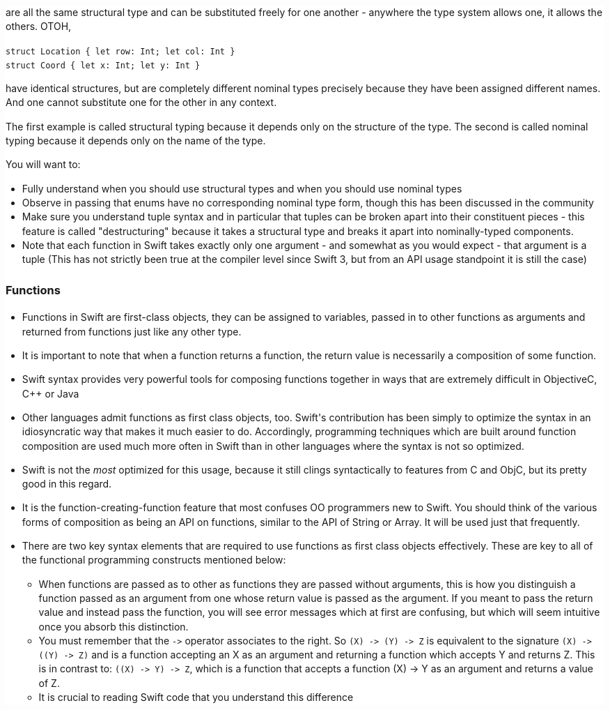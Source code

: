 are all the same structural type and can be substituted freely for one another - anywhere the type system allows one, it allows the others. OTOH,

```
struct Location { let row: Int; let col: Int }
struct Coord { let x: Int; let y: Int }
```

have identical structures, but are completely different nominal types precisely because they have been assigned different names. And one cannot substitute one for the other in any context.

The first example is called structural typing because it depends only on the structure of the type. The second is called nominal typing because it depends only on the name of the type.

You will want to:

- Fully understand when you should use structural types and when you should use nominal types
- Observe in passing that enums have no corresponding nominal type form, though this has been discussed in the community
- Make sure you understand tuple syntax and in particular that tuples can be broken apart into their constituent pieces - this feature is called "destructuring" because it takes a structural type and breaks it apart into nominally-typed components.
- Note that each function in Swift takes exactly only one argument - and somewhat as you would expect - that argument is a tuple (This has not strictly been true at the compiler level since Swift 3, but from an API usage standpoint it is still the case)

### Functions

- Functions in Swift are first-class objects, they can be assigned to variables, passed in to other functions as arguments and returned from functions just like any other type.
- It is important to note that when a function returns a function, the return value is necessarily a composition of some function.
- Swift syntax provides very powerful tools for composing functions together in ways that are extremely difficult in ObjectiveC, C++ or Java
- Other languages admit functions as first class objects, too. Swift's contribution has been simply to optimize the syntax in an idiosyncratic way that makes it much easier to do. Accordingly, programming techniques which are built around function composition are used much more often in Swift than in other languages where the syntax is not so optimized.
- Swift is not the _most_ optimized for this usage, because it still clings syntactically to features from C and ObjC, but its pretty good in this regard.
- It is the function-creating-function feature that most confuses OO programmers new to Swift. You should think of the various forms of composition as being an API on functions, similar to the API of String or Array. It will be used just that frequently.
- There are two key syntax elements that are required to use functions as first class objects effectively. These are key to all of the functional programming constructs mentioned below:

  - When functions are passed as to other as functions they are passed without arguments, this is how you distinguish a function passed as an argument from one whose return value is passed as the argument. If you meant to pass the return value and instead pass the function, you will see error messages which at first are confusing, but which will seem intuitive once you absorb this distinction.
  - You must remember that the `->` operator associates to the right. So `(X) -> (Y) -> Z` is equivalent to the signature `(X) -> ((Y) -> Z)` and is a function accepting an X as an argument and returning a function which accepts Y and returns Z. This is in contrast to: `((X) -> Y) -> Z`, which is a function that accepts a function (X) -> Y as an argument and returns a value of Z.
  - It is crucial to reading Swift code that you understand this difference
